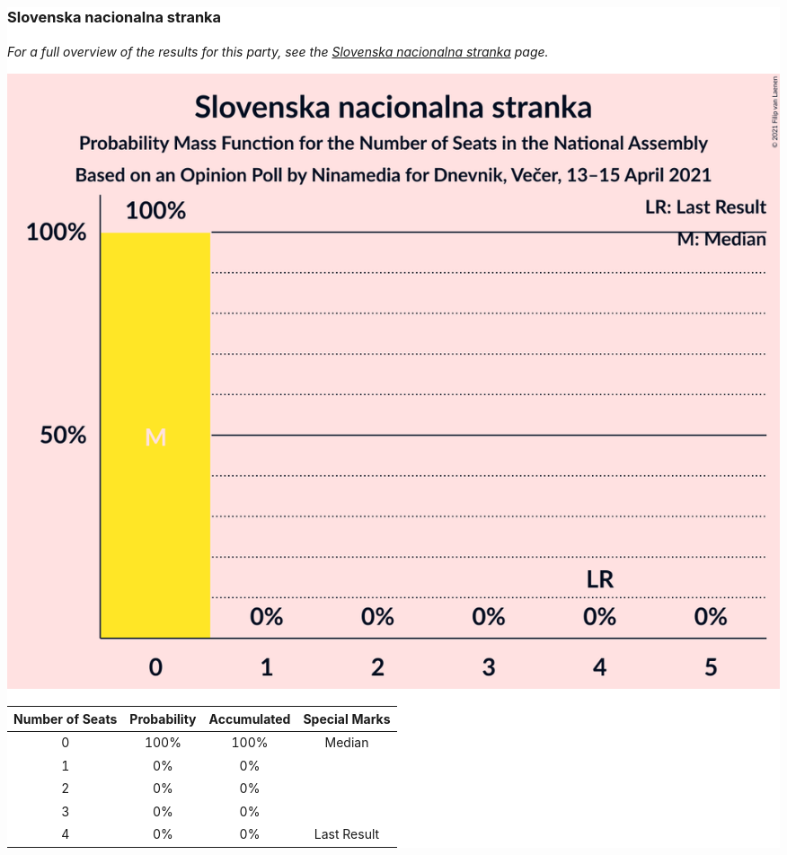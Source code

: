 ### Slovenska nacionalna stranka

*For a full overview of the results for this party, see the [Slovenska nacionalna stranka](party-slovenskanacionalnastranka.html) page.*

![Graph with seats probability mass function not yet produced](2021-04-15-Ninamedia-seats-pmf-slovenskanacionalnastranka.png "Seats Probability Mass Function")

| Number of Seats | Probability | Accumulated | Special Marks |
|:---------------:|:-----------:|:-----------:|:-------------:|
| 0 | 100% | 100% | Median |
| 1 | 0% | 0% |  |
| 2 | 0% | 0% |  |
| 3 | 0% | 0% |  |
| 4 | 0% | 0% | Last Result |
